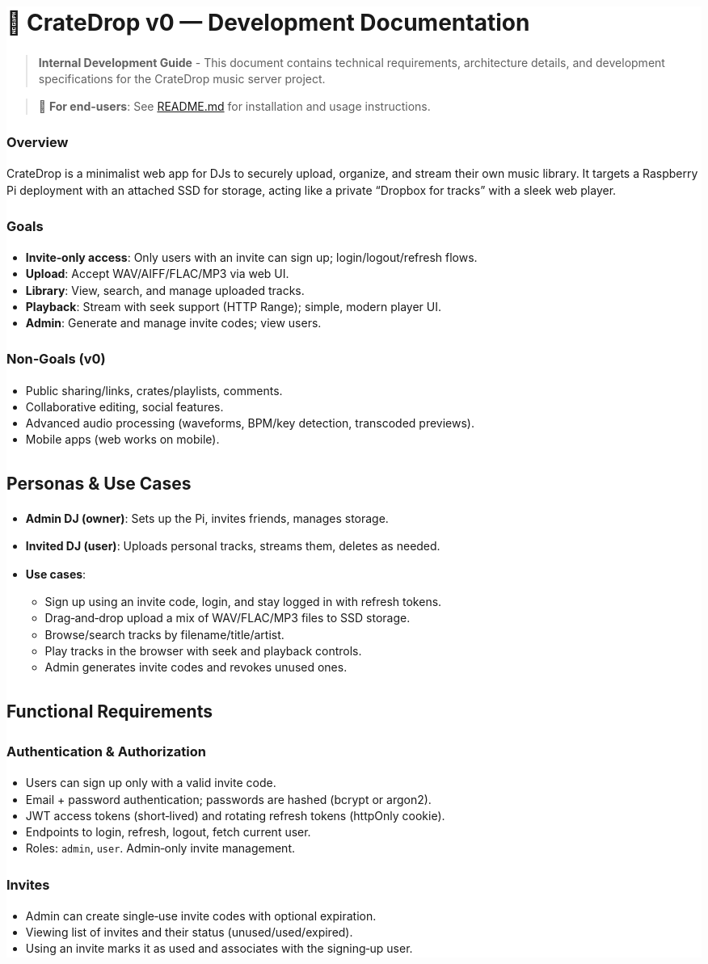 # 🎯 CrateDrop v0 — Development Documentation

> **Internal Development Guide** - This document contains technical requirements, architecture details, and development specifications for the CrateDrop music server project.

> 📖 **For end-users**: See [README.md](README.md) for installation and usage instructions.

### Overview
CrateDrop is a minimalist web app for DJs to securely upload, organize, and stream their own music library. It targets a Raspberry Pi deployment with an attached SSD for storage, acting like a private “Dropbox for tracks” with a sleek web player.

### Goals
- **Invite‑only access**: Only users with an invite can sign up; login/logout/refresh flows.
- **Upload**: Accept WAV/AIFF/FLAC/MP3 via web UI.
- **Library**: View, search, and manage uploaded tracks.
- **Playback**: Stream with seek support (HTTP Range); simple, modern player UI.
- **Admin**: Generate and manage invite codes; view users.

### Non‑Goals (v0)
- Public sharing/links, crates/playlists, comments.
- Collaborative editing, social features.
- Advanced audio processing (waveforms, BPM/key detection, transcoded previews).
- Mobile apps (web works on mobile).

## Personas & Use Cases
- **Admin DJ (owner)**: Sets up the Pi, invites friends, manages storage.
- **Invited DJ (user)**: Uploads personal tracks, streams them, deletes as needed.

- **Use cases**:
  - Sign up using an invite code, login, and stay logged in with refresh tokens.
  - Drag‑and‑drop upload a mix of WAV/FLAC/MP3 files to SSD storage.
  - Browse/search tracks by filename/title/artist.
  - Play tracks in the browser with seek and playback controls.
  - Admin generates invite codes and revokes unused ones.

## Functional Requirements
### Authentication & Authorization
- Users can sign up only with a valid invite code.
- Email + password authentication; passwords are hashed (bcrypt or argon2).
- JWT access tokens (short‑lived) and rotating refresh tokens (httpOnly cookie).
- Endpoints to login, refresh, logout, fetch current user.
- Roles: `admin`, `user`. Admin‑only invite management.

### Invites
- Admin can create single‑use invite codes with optional expiration.
- Viewing list of invites and their status (unused/used/expired).
- Using an invite marks it as used and associates with the signing‑up user.
